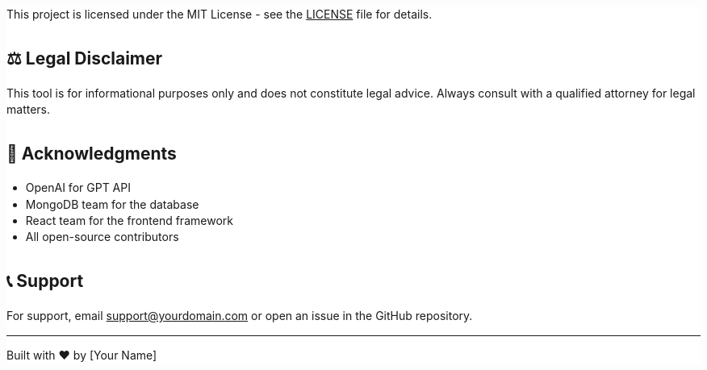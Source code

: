 This project is licensed under the MIT License - see the [LICENSE](LICENSE) file for details.

## ⚖️ Legal Disclaimer

This tool is for informational purposes only and does not constitute legal advice. Always consult with a qualified attorney for legal matters.

## 🙏 Acknowledgments

- OpenAI for GPT API
- MongoDB team for the database
- React team for the frontend framework
- All open-source contributors

## 📞 Support

For support, email support@yourdomain.com or open an issue in the GitHub repository.

---

Built with ❤️ by [Your Name]